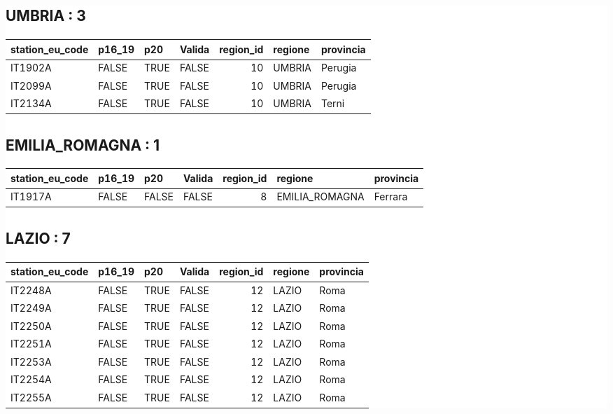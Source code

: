 
## UMBRIA : 3


|station_eu_code |p16_19 |p20  |Valida | region_id|regione |provincia |
|:---------------|:------|:----|:------|---------:|:-------|:---------|
|IT1902A         |FALSE  |TRUE |FALSE  |        10|UMBRIA  |Perugia   |
|IT2099A         |FALSE  |TRUE |FALSE  |        10|UMBRIA  |Perugia   |
|IT2134A         |FALSE  |TRUE |FALSE  |        10|UMBRIA  |Terni     |


## EMILIA_ROMAGNA : 1


|station_eu_code |p16_19 |p20   |Valida | region_id|regione        |provincia |
|:---------------|:------|:-----|:------|---------:|:--------------|:---------|
|IT1917A         |FALSE  |FALSE |FALSE  |         8|EMILIA_ROMAGNA |Ferrara   |


## LAZIO : 7


|station_eu_code |p16_19 |p20  |Valida | region_id|regione |provincia |
|:---------------|:------|:----|:------|---------:|:-------|:---------|
|IT2248A         |FALSE  |TRUE |FALSE  |        12|LAZIO   |Roma      |
|IT2249A         |FALSE  |TRUE |FALSE  |        12|LAZIO   |Roma      |
|IT2250A         |FALSE  |TRUE |FALSE  |        12|LAZIO   |Roma      |
|IT2251A         |FALSE  |TRUE |FALSE  |        12|LAZIO   |Roma      |
|IT2253A         |FALSE  |TRUE |FALSE  |        12|LAZIO   |Roma      |
|IT2254A         |FALSE  |TRUE |FALSE  |        12|LAZIO   |Roma      |
|IT2255A         |FALSE  |TRUE |FALSE  |        12|LAZIO   |Roma      |

